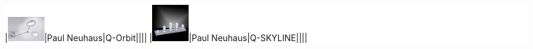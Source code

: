 |<img src="../../de_DE/zigbee/images/Neuhaus_Lighting_Group.NLG-CCT_light.png" width="60" />|Paul Neuhaus|Q-Orbit||||
|<img src="../../de_DE/zigbee/images/Neuhaus_Lighting_Group.NLG-RGB-TW_light.png" width="60" />|Paul Neuhaus|Q-SKYLINE||||